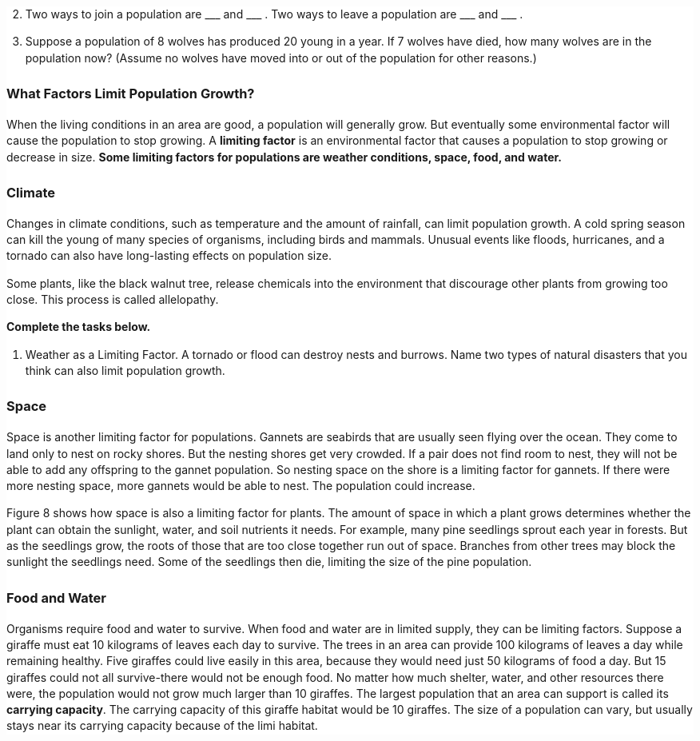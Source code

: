 2. Two ways to join a population are ___ and ___ . Two ways to leave a
population are ___ and ___ . 

3. Suppose a population of 8 wolves has produced 20 young in a year. If 7 wolves
have died, how many wolves are in the population now? (Assume no wolves have
moved into or out of the population for other reasons.)

### What Factors Limit Population Growth?

When the living conditions in an area are good, a population will generally
grow. But eventually some environmental factor will cause the population to stop
growing. A **limiting factor** is an environmental factor that causes a population
to stop growing or decrease in size. **Some limiting factors for populations
are weather conditions, space, food, and water.**

### Climate 

Changes in climate conditions, such as temperature and the amount of rainfall,
can limit population growth. A cold spring season can kill the young of many
species of organisms, including birds and mammals. Unusual events like floods,
hurricanes, and a tornado can also have long-lasting effects on population size.

Some plants, like the black walnut tree, release chemicals into the environment
that discourage other plants from growing too close. This process is called
allelopathy.


**Complete the tasks below.**

1. Weather as a Limiting Factor. A tornado or flood can destroy nests and
burrows. Name two types of natural disasters that you think can also limit
population growth.

### Space
Space is another limiting factor for populations. Gannets are seabirds that are
usually seen flying over the ocean. They come to land only to nest on rocky
shores. But the nesting shores get very crowded. If a pair does not find room to
nest, they will not be able to add any offspring to the gannet population. So
nesting space on the shore is a limiting factor for gannets. If there were more
nesting space, more gannets would be able to nest. The population could
increase.

Figure 8 shows how space is also a limiting factor for plants. The amount of
space in which a plant grows determines whether the plant can obtain the
sunlight, water, and soil nutrients it needs. For example, many pine seedlings
sprout each year in forests. But as the seedlings grow, the roots of those that
are too close together run out of space. Branches from other trees may block the
sunlight the seedlings need. Some of the seedlings then die, limiting the size
of the pine population.

### Food and Water

Organisms require food and water to survive. When food and water are in limited
supply, they can be limiting factors. Suppose a giraffe must eat 10 kilograms of
leaves each day to survive. The trees in an area can provide 100 kilograms of
leaves a day while remaining healthy. Five giraffes could live easily in this
area, because they would need just 50 kilograms of food a day. But 15 giraffes
could not all survive-there would not be enough food. No matter how much
shelter, water, and other resources there were, the population would not grow
much larger than 10 giraffes. The largest population that an area can support is
called its **carrying capacity**. The carrying capacity of this giraffe habitat
would be 10 giraffes. The size of a population can vary, but usually stays near
its carrying capacity because of the limi habitat.

